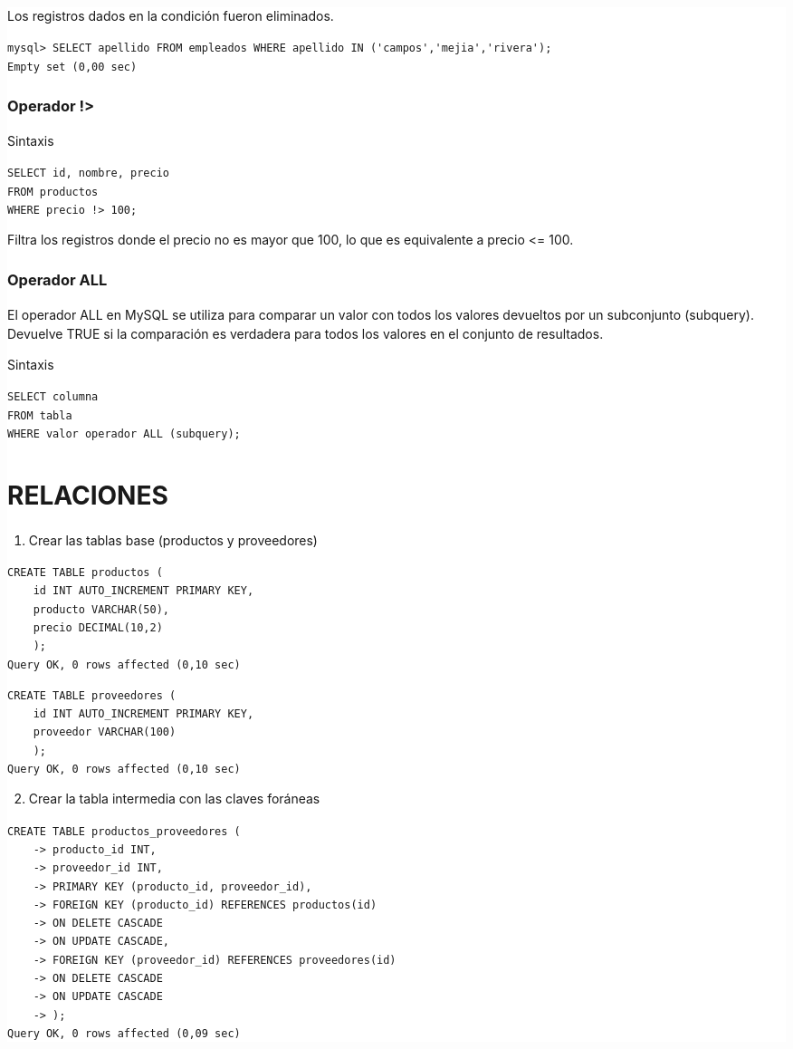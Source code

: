 Los registros dados en la condición fueron eliminados.

```
mysql> SELECT apellido FROM empleados WHERE apellido IN ('campos','mejia','rivera');
Empty set (0,00 sec)
```

### Operador !>

Sintaxis

```
SELECT id, nombre, precio
FROM productos
WHERE precio !> 100;
```

Filtra los registros donde el precio no es mayor que 100, lo que es equivalente a precio <= 100.

### Operador ALL

El operador ALL en MySQL se utiliza para comparar un valor con todos los valores devueltos por un subconjunto (subquery). Devuelve TRUE si la comparación es verdadera para todos los valores en el conjunto de resultados.

Sintaxis

```
SELECT columna
FROM tabla
WHERE valor operador ALL (subquery);
```

# RELACIONES

1. Crear las tablas base (productos y proveedores)

```
CREATE TABLE productos (
    id INT AUTO_INCREMENT PRIMARY KEY,
    producto VARCHAR(50),
    precio DECIMAL(10,2)
    );
Query OK, 0 rows affected (0,10 sec)
```

```
CREATE TABLE proveedores (
    id INT AUTO_INCREMENT PRIMARY KEY,
    proveedor VARCHAR(100)
    );
Query OK, 0 rows affected (0,10 sec)
```

2. Crear la tabla intermedia con las claves foráneas

```
CREATE TABLE productos_proveedores (
    -> producto_id INT,
    -> proveedor_id INT,
    -> PRIMARY KEY (producto_id, proveedor_id),
    -> FOREIGN KEY (producto_id) REFERENCES productos(id)
    -> ON DELETE CASCADE
    -> ON UPDATE CASCADE,
    -> FOREIGN KEY (proveedor_id) REFERENCES proveedores(id)
    -> ON DELETE CASCADE
    -> ON UPDATE CASCADE
    -> );
Query OK, 0 rows affected (0,09 sec)
```